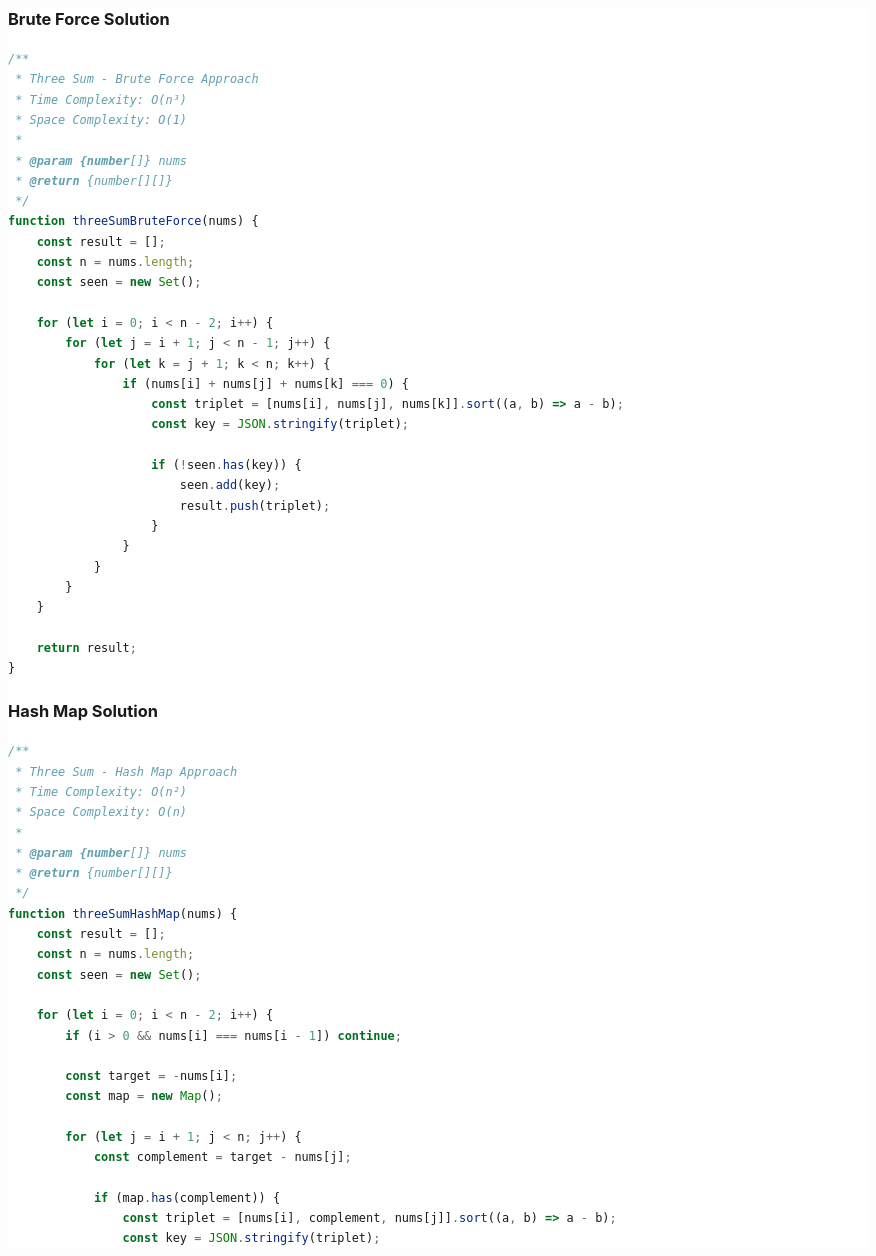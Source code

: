 ### **Brute Force Solution**

```javascript
/**
 * Three Sum - Brute Force Approach
 * Time Complexity: O(n³)
 * Space Complexity: O(1)
 * 
 * @param {number[]} nums
 * @return {number[][]}
 */
function threeSumBruteForce(nums) {
    const result = [];
    const n = nums.length;
    const seen = new Set();
    
    for (let i = 0; i < n - 2; i++) {
        for (let j = i + 1; j < n - 1; j++) {
            for (let k = j + 1; k < n; k++) {
                if (nums[i] + nums[j] + nums[k] === 0) {
                    const triplet = [nums[i], nums[j], nums[k]].sort((a, b) => a - b);
                    const key = JSON.stringify(triplet);
                    
                    if (!seen.has(key)) {
                        seen.add(key);
                        result.push(triplet);
                    }
                }
            }
        }
    }
    
    return result;
}
```

### **Hash Map Solution**

```javascript
/**
 * Three Sum - Hash Map Approach
 * Time Complexity: O(n²)
 * Space Complexity: O(n)
 * 
 * @param {number[]} nums
 * @return {number[][]}
 */
function threeSumHashMap(nums) {
    const result = [];
    const n = nums.length;
    const seen = new Set();
    
    for (let i = 0; i < n - 2; i++) {
        if (i > 0 && nums[i] === nums[i - 1]) continue;
        
        const target = -nums[i];
        const map = new Map();
        
        for (let j = i + 1; j < n; j++) {
            const complement = target - nums[j];
            
            if (map.has(complement)) {
                const triplet = [nums[i], complement, nums[j]].sort((a, b) => a - b);
                const key = JSON.stringify(triplet);
```